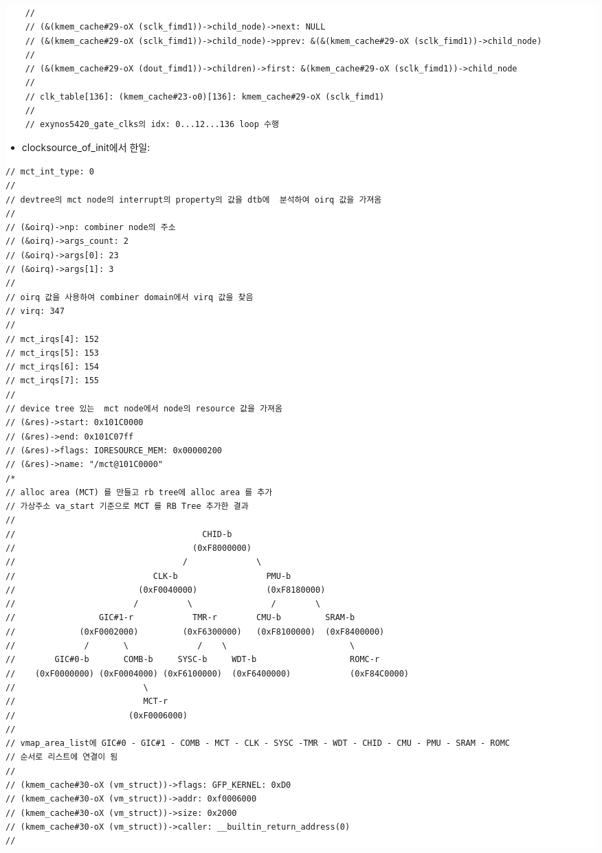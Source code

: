 		//
		// (&(kmem_cache#29-oX (sclk_fimd1))->child_node)->next: NULL
		// (&(kmem_cache#29-oX (sclk_fimd1))->child_node)->pprev: &(&(kmem_cache#29-oX (sclk_fimd1))->child_node)
		//
		// (&(kmem_cache#29-oX (dout_fimd1))->children)->first: &(kmem_cache#29-oX (sclk_fimd1))->child_node
		//
		// clk_table[136]: (kmem_cache#23-o0)[136]: kmem_cache#29-oX (sclk_fimd1)
		//
		// exynos5420_gate_clks의 idx: 0...12...136 loop 수행

* clocksource_of_init에서 한일:

```
// mct_int_type: 0
//
// devtree의 mct node의 interrupt의 property의 값을 dtb에  분석하여 oirq 값을 가져옴
//
// (&oirq)->np: combiner node의 주소
// (&oirq)->args_count: 2
// (&oirq)->args[0]: 23
// (&oirq)->args[1]: 3
//
// oirq 값을 사용하여 combiner domain에서 virq 값을 찾음
// virq: 347
//
// mct_irqs[4]: 152
// mct_irqs[5]: 153
// mct_irqs[6]: 154
// mct_irqs[7]: 155
//
// device tree 있는  mct node에서 node의 resource 값을 가져옴
// (&res)->start: 0x101C0000
// (&res)->end: 0x101C07ff
// (&res)->flags: IORESOURCE_MEM: 0x00000200
// (&res)->name: "/mct@101C0000"
/*
// alloc area (MCT) 를 만들고 rb tree에 alloc area 를 추가
// 가상주소 va_start 기준으로 MCT 를 RB Tree 추가한 결과
//
//                                      CHID-b
//                                    (0xF8000000)
//                                  /              \
//                            CLK-b                  PMU-b
//                         (0xF0040000)              (0xF8180000)
//                        /          \                /        \
//                 GIC#1-r            TMR-r        CMU-b         SRAM-b
//             (0xF0002000)         (0xF6300000)   (0xF8100000)  (0xF8400000)
//              /       \              /    \                         \
//        GIC#0-b       COMB-b     SYSC-b     WDT-b                   ROMC-r
//    (0xF0000000) (0xF0004000) (0xF6100000)  (0xF6400000)            (0xF84C0000)
//                          \
//                          MCT-r
//                       (0xF0006000)
//
// vmap_area_list에 GIC#0 - GIC#1 - COMB - MCT - CLK - SYSC -TMR - WDT - CHID - CMU - PMU - SRAM - ROMC
// 순서로 리스트에 연결이 됨
//
// (kmem_cache#30-oX (vm_struct))->flags: GFP_KERNEL: 0xD0
// (kmem_cache#30-oX (vm_struct))->addr: 0xf0006000
// (kmem_cache#30-oX (vm_struct))->size: 0x2000
// (kmem_cache#30-oX (vm_struct))->caller: __builtin_return_address(0)
//
```
